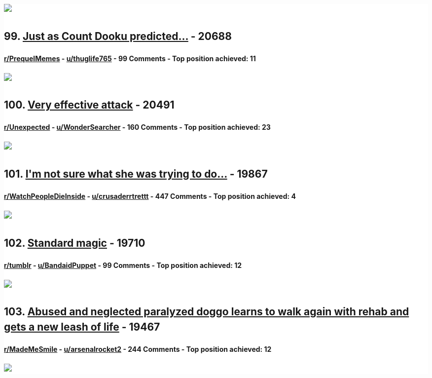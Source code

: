 <a href="https://v.redd.it/c71az4piakc81"><img src="https://a.thumbs.redditmedia.com/TOzi-lTl5TATSMIpQrdnhVyjpMYecFRenGVlQJQ_yx8.jpg"></img></a>

## 99. [Just as Count Dooku predicted...](http://reddit.com/r/PrequelMemes/comments/s6rs3x/just_as_count_dooku_predicted/) - 20688
#### [r/PrequelMemes](http://reddit.com/r/PrequelMemes) - [u/thuglife765](http://reddit.com/u/thuglife765) - 99 Comments - Top position achieved: 11

<a href="https://i.redd.it/jei2r8d7fec81.jpg"><img src="https://b.thumbs.redditmedia.com/KZj2vVdz0ydGeTXlRo1hMr341QKMMsXzjtamjQogVYg.jpg"></img></a>

## 100. [Very effective attack](http://reddit.com/r/Unexpected/comments/s6wags/very_effective_attack/) - 20491
#### [r/Unexpected](http://reddit.com/r/Unexpected) - [u/WonderSearcher](http://reddit.com/u/WonderSearcher) - 160 Comments - Top position achieved: 23

<a href="https://v.redd.it/6bjukj7jvfc81"><img src="https://b.thumbs.redditmedia.com/DnXitmt_BKUQS2d59xiiisvSlYQJoYAem-ZIoUHiTRE.jpg"></img></a>

## 101. [I'm not sure what she was trying to do...](http://reddit.com/r/WatchPeopleDieInside/comments/s6u9nf/im_not_sure_what_she_was_trying_to_do/) - 19867
#### [r/WatchPeopleDieInside](http://reddit.com/r/WatchPeopleDieInside) - [u/crusaderrtrettt](http://reddit.com/u/crusaderrtrettt) - 447 Comments - Top position achieved: 4

<a href="https://gfycat.com/thisalarmingbat"><img src="https://b.thumbs.redditmedia.com/8bJ-SHnSN2OfmBt9Kd7r-y63y8s-vz8xU82PwccO-pg.jpg"></img></a>

## 102. [Standard magic](http://reddit.com/r/tumblr/comments/s73216/standard_magic/) - 19710
#### [r/tumblr](http://reddit.com/r/tumblr) - [u/BandaidPuppet](http://reddit.com/u/BandaidPuppet) - 99 Comments - Top position achieved: 12

<a href="https://i.redd.it/260ur33bghc81.jpg"><img src="https://b.thumbs.redditmedia.com/eN2JYdRh6WE4Y0LgehLEygi7zo0UJGUuQzA48wo4QCE.jpg"></img></a>

## 103. [Abused and neglected paralyzed doggo learns to walk again with rehab and gets a new leash of life](http://reddit.com/r/MadeMeSmile/comments/s73ek3/abused_and_neglected_paralyzed_doggo_learns_to/) - 19467
#### [r/MadeMeSmile](http://reddit.com/r/MadeMeSmile) - [u/arsenalrocket2](http://reddit.com/u/arsenalrocket2) - 244 Comments - Top position achieved: 12

<a href="https://v.redd.it/5tjaxwclihc81"><img src="https://b.thumbs.redditmedia.com/WDdTiMRMmJKUR_voijyNAzWpGKizmmOfG3udLN8m4Hc.jpg"></img></a>
